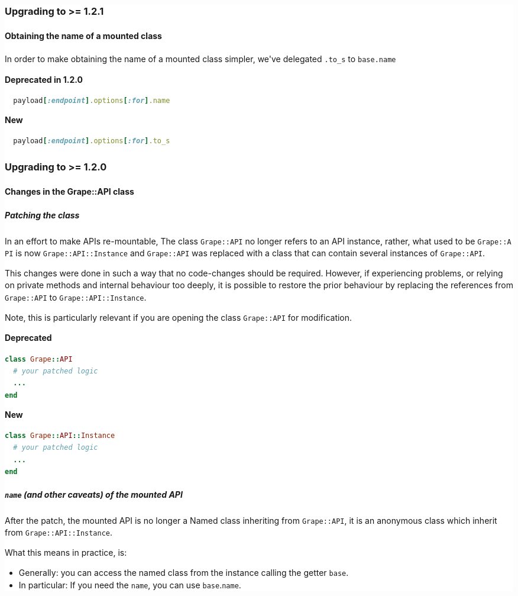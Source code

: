 ### Upgrading to >= 1.2.1

#### Obtaining the name of a mounted class

In order to make obtaining the name of a mounted class simpler, we've delegated `.to_s` to `base.name`

**Deprecated in 1.2.0**
```ruby
  payload[:endpoint].options[:for].name
```
**New**
```ruby
  payload[:endpoint].options[:for].to_s
```

### Upgrading to >= 1.2.0

#### Changes in the Grape::API class

##### Patching the class

In an effort to make APIs re-mountable, The class `Grape::API` no longer refers to an API instance, rather, what used to be `Grape::API` is now `Grape::API::Instance` and `Grape::API` was replaced with a class that can contain several instances of `Grape::API`.

This changes were done in such a way that no code-changes should be required. However, if experiencing problems, or relying on private methods and internal behaviour too deeply, it is possible to restore the prior behaviour by replacing the references from `Grape::API` to `Grape::API::Instance`.

Note, this is particularly relevant if you are opening the class `Grape::API` for modification.

**Deprecated**
```ruby
class Grape::API
  # your patched logic
  ...
end
```
**New**
```ruby
class Grape::API::Instance
  # your patched logic
  ...
end
```

##### `name` (and other caveats) of the mounted API

After the patch, the mounted API is no longer a Named class inheriting from `Grape::API`, it is an anonymous class
which inherit from `Grape::API::Instance`.

What this means in practice, is:

- Generally: you can access the named class from the instance calling the getter `base`.
- In particular: If you need the `name`, you can use `base`.`name`.
